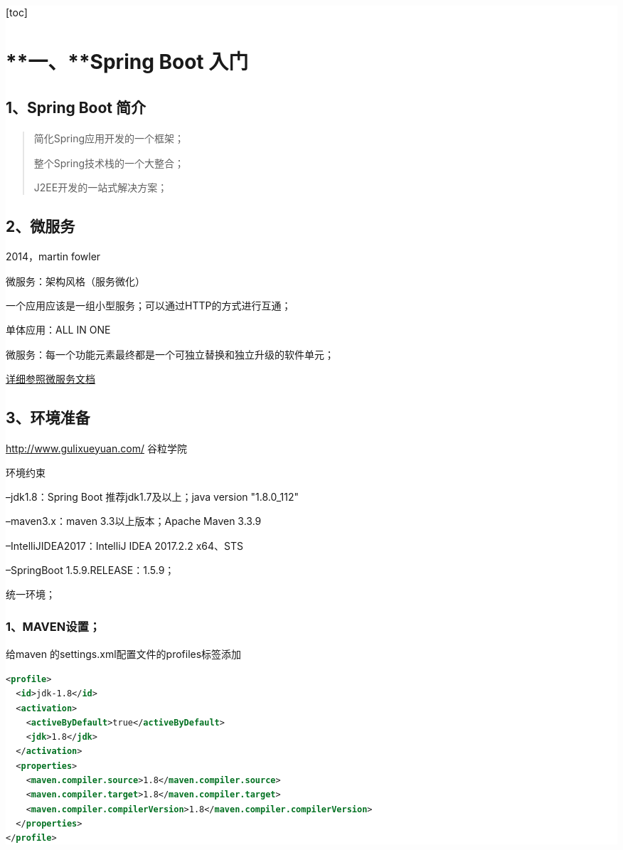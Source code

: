 [toc]



# **一、**Spring Boot 入门

## 1、Spring Boot 简介

> 简化Spring应用开发的一个框架；
>
> 整个Spring技术栈的一个大整合；
>
> J2EE开发的一站式解决方案；

## 2、微服务

2014，martin fowler

微服务：架构风格（服务微化）

一个应用应该是一组小型服务；可以通过HTTP的方式进行互通；

单体应用：ALL IN ONE

微服务：每一个功能元素最终都是一个可独立替换和独立升级的软件单元；

[详细参照微服务文档](https://martinfowler.com/articles/microservices.html#MicroservicesAndSoa)

 

## 3、环境准备

http://www.gulixueyuan.com/ 谷粒学院

环境约束

–jdk1.8：Spring Boot 推荐jdk1.7及以上；java version "1.8.0_112"

–maven3.x：maven 3.3以上版本；Apache Maven 3.3.9

–IntelliJIDEA2017：IntelliJ IDEA 2017.2.2 x64、STS

–SpringBoot 1.5.9.RELEASE：1.5.9；

统一环境；



### 1、MAVEN设置；

给maven 的settings.xml配置文件的profiles标签添加

```xml
<profile>
  <id>jdk-1.8</id>
  <activation>
    <activeByDefault>true</activeByDefault>
    <jdk>1.8</jdk>
  </activation>
  <properties>
    <maven.compiler.source>1.8</maven.compiler.source>
    <maven.compiler.target>1.8</maven.compiler.target>
    <maven.compiler.compilerVersion>1.8</maven.compiler.compilerVersion>
  </properties>
</profile>
```
